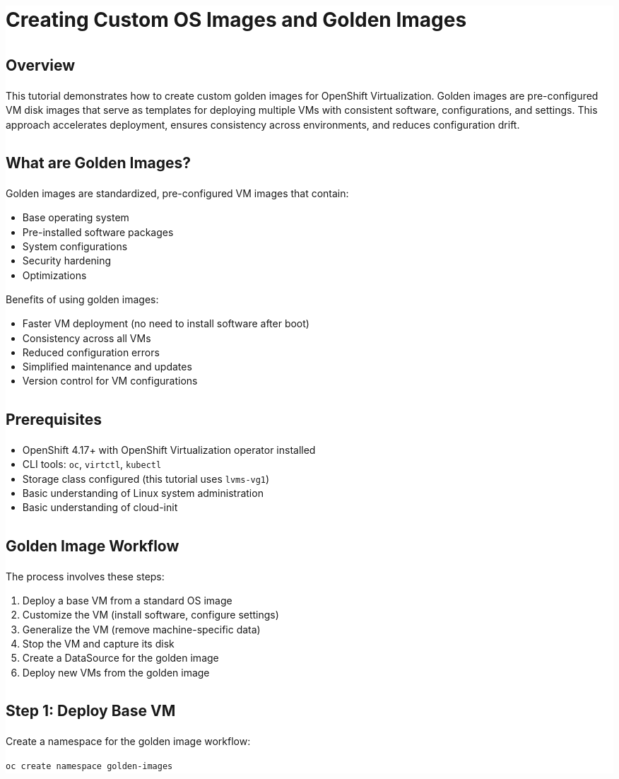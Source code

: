 # Creating Custom OS Images and Golden Images

## Overview

This tutorial demonstrates how to create custom golden images for OpenShift Virtualization. Golden images are pre-configured VM disk images that serve as templates for deploying multiple VMs with consistent software, configurations, and settings. This approach accelerates deployment, ensures consistency across environments, and reduces configuration drift.

## What are Golden Images?

Golden images are standardized, pre-configured VM images that contain:
- Base operating system
- Pre-installed software packages
- System configurations
- Security hardening
- Optimizations

Benefits of using golden images:
- Faster VM deployment (no need to install software after boot)
- Consistency across all VMs
- Reduced configuration errors
- Simplified maintenance and updates
- Version control for VM configurations

## Prerequisites

- OpenShift 4.17+ with OpenShift Virtualization operator installed
- CLI tools: `oc`, `virtctl`, `kubectl`
- Storage class configured (this tutorial uses `lvms-vg1`)
- Basic understanding of Linux system administration
- Basic understanding of cloud-init

## Golden Image Workflow

The process involves these steps:
1. Deploy a base VM from a standard OS image
2. Customize the VM (install software, configure settings)
3. Generalize the VM (remove machine-specific data)
4. Stop the VM and capture its disk
5. Create a DataSource for the golden image
6. Deploy new VMs from the golden image

## Step 1: Deploy Base VM

Create a namespace for the golden image workflow:

```bash
oc create namespace golden-images
```
